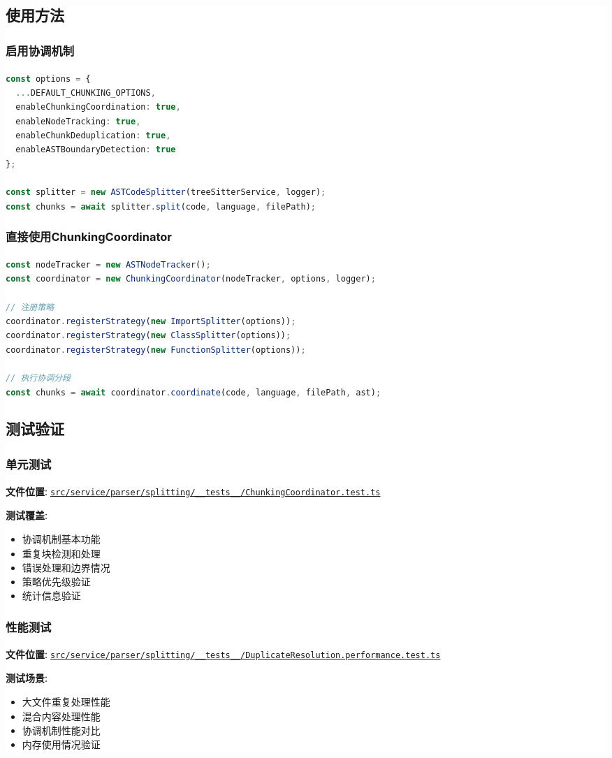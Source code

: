 ## 使用方法

### 启用协调机制

```typescript
const options = {
  ...DEFAULT_CHUNKING_OPTIONS,
  enableChunkingCoordination: true,
  enableNodeTracking: true,
  enableChunkDeduplication: true,
  enableASTBoundaryDetection: true
};

const splitter = new ASTCodeSplitter(treeSitterService, logger);
const chunks = await splitter.split(code, language, filePath);
```

### 直接使用ChunkingCoordinator

```typescript
const nodeTracker = new ASTNodeTracker();
const coordinator = new ChunkingCoordinator(nodeTracker, options, logger);

// 注册策略
coordinator.registerStrategy(new ImportSplitter(options));
coordinator.registerStrategy(new ClassSplitter(options));
coordinator.registerStrategy(new FunctionSplitter(options));

// 执行协调分段
const chunks = await coordinator.coordinate(code, language, filePath, ast);
```

## 测试验证

### 单元测试

**文件位置**: [`src/service/parser/splitting/__tests__/ChunkingCoordinator.test.ts`](src/service/parser/splitting/__tests__/ChunkingCoordinator.test.ts)

**测试覆盖**:
- 协调机制基本功能
- 重复块检测和处理
- 错误处理和边界情况
- 策略优先级验证
- 统计信息验证

### 性能测试

**文件位置**: [`src/service/parser/splitting/__tests__/DuplicateResolution.performance.test.ts`](src/service/parser/splitting/__tests__/DuplicateResolution.performance.test.ts)

**测试场景**:
- 大文件重复处理性能
- 混合内容处理性能
- 协调机制性能对比
- 内存使用情况验证
